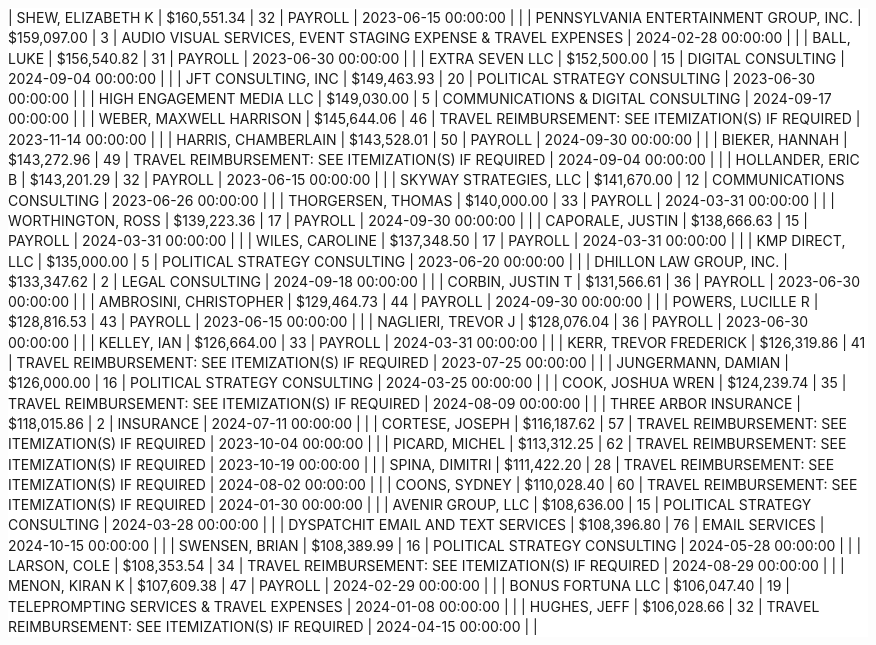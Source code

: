 | SHEW, ELIZABETH K | $160,551.34 | 32 | PAYROLL | 2023-06-15 00:00:00 | |
| PENNSYLVANIA ENTERTAINMENT GROUP, INC. | $159,097.00 | 3 | AUDIO VISUAL SERVICES, EVENT STAGING EXPENSE & TRAVEL EXPENSES | 2024-02-28 00:00:00 | |
| BALL, LUKE | $156,540.82 | 31 | PAYROLL | 2023-06-30 00:00:00 | |
| EXTRA SEVEN LLC | $152,500.00 | 15 | DIGITAL CONSULTING | 2024-09-04 00:00:00 | |
| JFT CONSULTING, INC | $149,463.93 | 20 | POLITICAL STRATEGY CONSULTING | 2023-06-30 00:00:00 | |
| HIGH ENGAGEMENT MEDIA LLC | $149,030.00 | 5 | COMMUNICATIONS & DIGITAL CONSULTING | 2024-09-17 00:00:00 | |
| WEBER, MAXWELL HARRISON | $145,644.06 | 46 | TRAVEL REIMBURSEMENT: SEE ITEMIZATION(S) IF REQUIRED | 2023-11-14 00:00:00 | |
| HARRIS, CHAMBERLAIN | $143,528.01 | 50 | PAYROLL | 2024-09-30 00:00:00 | |
| BIEKER, HANNAH | $143,272.96 | 49 | TRAVEL REIMBURSEMENT: SEE ITEMIZATION(S) IF REQUIRED | 2024-09-04 00:00:00 | |
| HOLLANDER, ERIC B | $143,201.29 | 32 | PAYROLL | 2023-06-15 00:00:00 | |
| SKYWAY STRATEGIES, LLC | $141,670.00 | 12 | COMMUNICATIONS CONSULTING | 2023-06-26 00:00:00 | |
| THORGERSEN, THOMAS | $140,000.00 | 33 | PAYROLL | 2024-03-31 00:00:00 | |
| WORTHINGTON, ROSS | $139,223.36 | 17 | PAYROLL | 2024-09-30 00:00:00 | |
| CAPORALE, JUSTIN | $138,666.63 | 15 | PAYROLL | 2024-03-31 00:00:00 | |
| WILES, CAROLINE | $137,348.50 | 17 | PAYROLL | 2024-03-31 00:00:00 | |
| KMP DIRECT, LLC | $135,000.00 | 5 | POLITICAL STRATEGY CONSULTING | 2023-06-20 00:00:00 | |
| DHILLON LAW GROUP, INC. | $133,347.62 | 2 | LEGAL CONSULTING | 2024-09-18 00:00:00 | |
| CORBIN, JUSTIN T | $131,566.61 | 36 | PAYROLL | 2023-06-30 00:00:00 | |
| AMBROSINI, CHRISTOPHER | $129,464.73 | 44 | PAYROLL | 2024-09-30 00:00:00 | |
| POWERS, LUCILLE R | $128,816.53 | 43 | PAYROLL | 2023-06-15 00:00:00 | |
| NAGLIERI, TREVOR J | $128,076.04 | 36 | PAYROLL | 2023-06-30 00:00:00 | |
| KELLEY, IAN | $126,664.00 | 33 | PAYROLL | 2024-03-31 00:00:00 | |
| KERR, TREVOR FREDERICK | $126,319.86 | 41 | TRAVEL REIMBURSEMENT: SEE ITEMIZATION(S) IF REQUIRED | 2023-07-25 00:00:00 | |
| JUNGERMANN, DAMIAN | $126,000.00 | 16 | POLITICAL STRATEGY CONSULTING | 2024-03-25 00:00:00 | |
| COOK, JOSHUA WREN | $124,239.74 | 35 | TRAVEL REIMBURSEMENT: SEE ITEMIZATION(S) IF REQUIRED | 2024-08-09 00:00:00 | |
| THREE ARBOR INSURANCE | $118,015.86 | 2 | INSURANCE | 2024-07-11 00:00:00 | |
| CORTESE, JOSEPH | $116,187.62 | 57 | TRAVEL REIMBURSEMENT: SEE ITEMIZATION(S) IF REQUIRED | 2023-10-04 00:00:00 | |
| PICARD, MICHEL | $113,312.25 | 62 | TRAVEL REIMBURSEMENT: SEE ITEMIZATION(S) IF REQUIRED | 2023-10-19 00:00:00 | |
| SPINA, DIMITRI | $111,422.20 | 28 | TRAVEL REIMBURSEMENT: SEE ITEMIZATION(S) IF REQUIRED | 2024-08-02 00:00:00 | |
| COONS, SYDNEY | $110,028.40 | 60 | TRAVEL REIMBURSEMENT: SEE ITEMIZATION(S) IF REQUIRED | 2024-01-30 00:00:00 | |
| AVENIR GROUP, LLC | $108,636.00 | 15 | POLITICAL STRATEGY CONSULTING | 2024-03-28 00:00:00 | |
| DYSPATCHIT EMAIL AND TEXT SERVICES | $108,396.80 | 76 | EMAIL SERVICES | 2024-10-15 00:00:00 | |
| SWENSEN, BRIAN | $108,389.99 | 16 | POLITICAL STRATEGY CONSULTING | 2024-05-28 00:00:00 | |
| LARSON, COLE | $108,353.54 | 34 | TRAVEL REIMBURSEMENT: SEE ITEMIZATION(S) IF REQUIRED | 2024-08-29 00:00:00 | |
| MENON, KIRAN K | $107,609.38 | 47 | PAYROLL | 2024-02-29 00:00:00 | |
| BONUS FORTUNA LLC | $106,047.40 | 19 | TELEPROMPTING SERVICES & TRAVEL EXPENSES | 2024-01-08 00:00:00 | |
| HUGHES, JEFF | $106,028.66 | 32 | TRAVEL REIMBURSEMENT: SEE ITEMIZATION(S) IF REQUIRED | 2024-04-15 00:00:00 | |